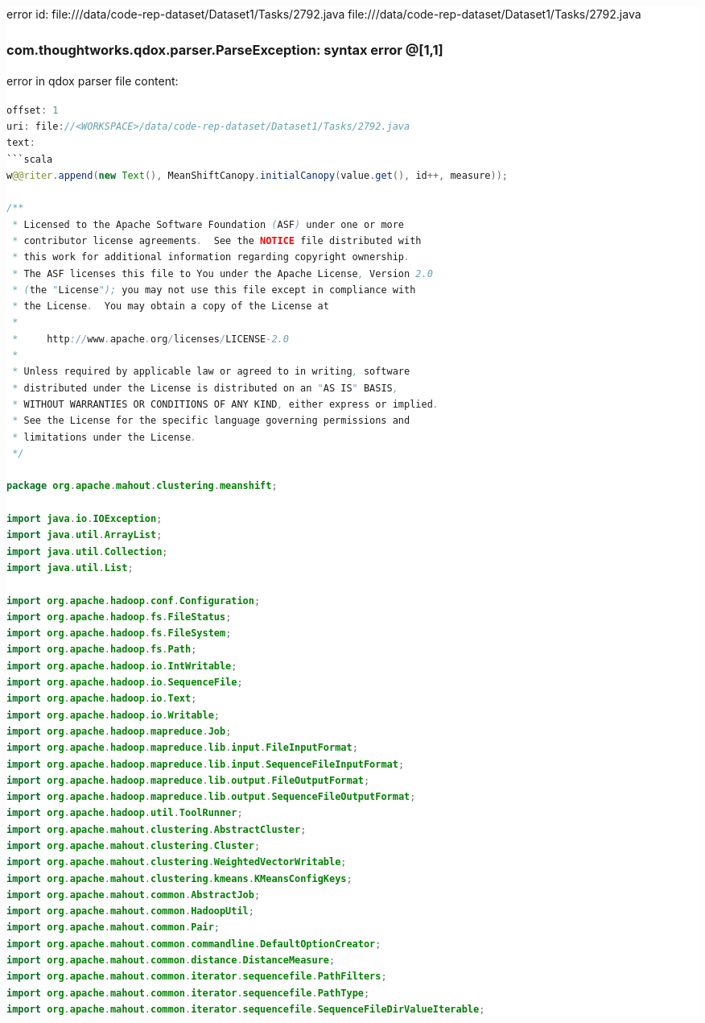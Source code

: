 error id: file://<WORKSPACE>/data/code-rep-dataset/Dataset1/Tasks/2792.java
file://<WORKSPACE>/data/code-rep-dataset/Dataset1/Tasks/2792.java
### com.thoughtworks.qdox.parser.ParseException: syntax error @[1,1]

error in qdox parser
file content:
```java
offset: 1
uri: file://<WORKSPACE>/data/code-rep-dataset/Dataset1/Tasks/2792.java
text:
```scala
w@@riter.append(new Text(), MeanShiftCanopy.initialCanopy(value.get(), id++, measure));

/**
 * Licensed to the Apache Software Foundation (ASF) under one or more
 * contributor license agreements.  See the NOTICE file distributed with
 * this work for additional information regarding copyright ownership.
 * The ASF licenses this file to You under the Apache License, Version 2.0
 * (the "License"); you may not use this file except in compliance with
 * the License.  You may obtain a copy of the License at
 *
 *     http://www.apache.org/licenses/LICENSE-2.0
 *
 * Unless required by applicable law or agreed to in writing, software
 * distributed under the License is distributed on an "AS IS" BASIS,
 * WITHOUT WARRANTIES OR CONDITIONS OF ANY KIND, either express or implied.
 * See the License for the specific language governing permissions and
 * limitations under the License.
 */

package org.apache.mahout.clustering.meanshift;

import java.io.IOException;
import java.util.ArrayList;
import java.util.Collection;
import java.util.List;

import org.apache.hadoop.conf.Configuration;
import org.apache.hadoop.fs.FileStatus;
import org.apache.hadoop.fs.FileSystem;
import org.apache.hadoop.fs.Path;
import org.apache.hadoop.io.IntWritable;
import org.apache.hadoop.io.SequenceFile;
import org.apache.hadoop.io.Text;
import org.apache.hadoop.io.Writable;
import org.apache.hadoop.mapreduce.Job;
import org.apache.hadoop.mapreduce.lib.input.FileInputFormat;
import org.apache.hadoop.mapreduce.lib.input.SequenceFileInputFormat;
import org.apache.hadoop.mapreduce.lib.output.FileOutputFormat;
import org.apache.hadoop.mapreduce.lib.output.SequenceFileOutputFormat;
import org.apache.hadoop.util.ToolRunner;
import org.apache.mahout.clustering.AbstractCluster;
import org.apache.mahout.clustering.Cluster;
import org.apache.mahout.clustering.WeightedVectorWritable;
import org.apache.mahout.clustering.kmeans.KMeansConfigKeys;
import org.apache.mahout.common.AbstractJob;
import org.apache.mahout.common.HadoopUtil;
import org.apache.mahout.common.Pair;
import org.apache.mahout.common.commandline.DefaultOptionCreator;
import org.apache.mahout.common.distance.DistanceMeasure;
import org.apache.mahout.common.iterator.sequencefile.PathFilters;
import org.apache.mahout.common.iterator.sequencefile.PathType;
import org.apache.mahout.common.iterator.sequencefile.SequenceFileDirValueIterable;
```